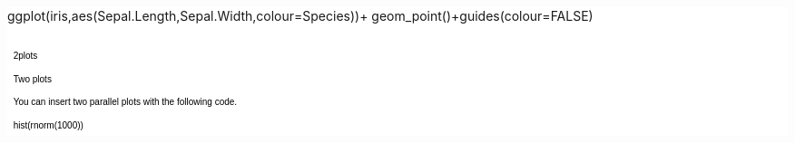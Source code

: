 ggplot(iris,aes(Sepal.Length,Sepal.Width,colour=Species))+ geom_point()+guides(colour=FALSE)</span></p></td><td style="height:18px;width:72px;border-bottom: 1.00pt solid rgba(237,189,62,1.00);border-top: 1.00pt solid rgba(237,189,62,1.00);border-left: 1.00pt solid rgba(237,189,62,1.00);border-right: 1.00pt solid rgba(237,189,62,1.00);background-color:transparent;margin-top:0pt;margin-bottom:0pt;margin-left:0pt;margin-right:0pt;vertical-align:middle;"><p style="margin:0pt;text-align:left;border-bottom: 0.00pt solid rgba(0,0,0,1.00);border-top: 0.00pt solid rgba(0,0,0,1.00);border-left: 0.00pt solid rgba(0,0,0,1.00);border-right: 0.00pt solid rgba(0,0,0,1.00);padding-top:2pt;padding-bottom:2pt;padding-left:5pt;padding-right:5pt;background-color:transparent;"><span style="font-family:'Arial';color:rgba(0,0,0,1.00);font-size:10px;font-style:normal;font-weight:normal;text-decoration:none;background-color:transparent;"></span></p></td></tr><tr><td style="height:18px;width:50px;border-bottom: 1.00pt solid rgba(237,189,62,1.00);border-top: 1.00pt solid rgba(237,189,62,1.00);border-left: 1.00pt solid rgba(237,189,62,1.00);border-right: 1.00pt solid rgba(237,189,62,1.00);background-color:rgba(239,239,239,1.00);margin-top:0pt;margin-bottom:0pt;margin-left:0pt;margin-right:0pt;vertical-align:middle;"><p style="margin:0pt;text-align:left;border-bottom: 0.00pt solid rgba(0,0,0,1.00);border-top: 0.00pt solid rgba(0,0,0,1.00);border-left: 0.00pt solid rgba(0,0,0,1.00);border-right: 0.00pt solid rgba(0,0,0,1.00);padding-top:2pt;padding-bottom:2pt;padding-left:5pt;padding-right:5pt;background-color:transparent;"><span style="font-family:'Arial';color:rgba(0,0,0,1.00);font-size:10px;font-style:normal;font-weight:normal;text-decoration:none;background-color:transparent;">2plots</span></p></td><td style="height:18px;width:72px;border-bottom: 1.00pt solid rgba(237,189,62,1.00);border-top: 1.00pt solid rgba(237,189,62,1.00);border-left: 1.00pt solid rgba(237,189,62,1.00);border-right: 1.00pt solid rgba(237,189,62,1.00);background-color:rgba(239,239,239,1.00);margin-top:0pt;margin-bottom:0pt;margin-left:0pt;margin-right:0pt;vertical-align:middle;"><p style="margin:0pt;text-align:left;border-bottom: 0.00pt solid rgba(0,0,0,1.00);border-top: 0.00pt solid rgba(0,0,0,1.00);border-left: 0.00pt solid rgba(0,0,0,1.00);border-right: 0.00pt solid rgba(0,0,0,1.00);padding-top:2pt;padding-bottom:2pt;padding-left:5pt;padding-right:5pt;background-color:transparent;"><span style="font-family:'Arial';color:rgba(0,0,0,1.00);font-size:10px;font-style:normal;font-weight:normal;text-decoration:none;background-color:transparent;">Two plots</span></p></td><td style="height:18px;width:288px;border-bottom: 1.00pt solid rgba(237,189,62,1.00);border-top: 1.00pt solid rgba(237,189,62,1.00);border-left: 1.00pt solid rgba(237,189,62,1.00);border-right: 1.00pt solid rgba(237,189,62,1.00);background-color:rgba(239,239,239,1.00);margin-top:0pt;margin-bottom:0pt;margin-left:0pt;margin-right:0pt;vertical-align:middle;"><p style="margin:0pt;text-align:left;border-bottom: 0.00pt solid rgba(0,0,0,1.00);border-top: 0.00pt solid rgba(0,0,0,1.00);border-left: 0.00pt solid rgba(0,0,0,1.00);border-right: 0.00pt solid rgba(0,0,0,1.00);padding-top:2pt;padding-bottom:2pt;padding-left:5pt;padding-right:5pt;background-color:transparent;"><span style="font-family:'Arial';color:rgba(0,0,0,1.00);font-size:10px;font-style:normal;font-weight:normal;text-decoration:none;background-color:transparent;">You can insert two parallel plots with the following code.</span></p></td><td style="height:18px;width:288px;border-bottom: 1.00pt solid rgba(237,189,62,1.00);border-top: 1.00pt solid rgba(237,189,62,1.00);border-left: 1.00pt solid rgba(237,189,62,1.00);border-right: 1.00pt solid rgba(237,189,62,1.00);background-color:rgba(239,239,239,1.00);margin-top:0pt;margin-bottom:0pt;margin-left:0pt;margin-right:0pt;vertical-align:middle;"><p style="margin:0pt;text-align:left;border-bottom: 0.00pt solid rgba(0,0,0,1.00);border-top: 0.00pt solid rgba(0,0,0,1.00);border-left: 0.00pt solid rgba(0,0,0,1.00);border-right: 0.00pt solid rgba(0,0,0,1.00);padding-top:2pt;padding-bottom:2pt;padding-left:5pt;padding-right:5pt;background-color:transparent;"><span style="font-family:'Arial';color:rgba(0,0,0,1.00);font-size:10px;font-style:normal;font-weight:normal;text-decoration:none;background-color:transparent;">hist(rnorm(1000))